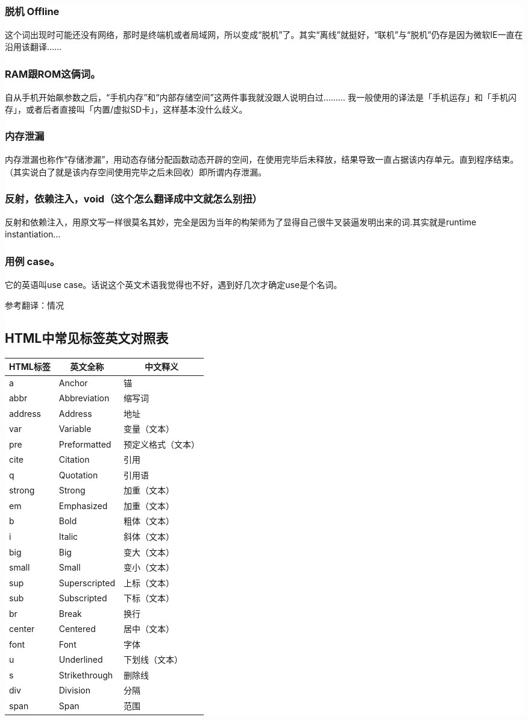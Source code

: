 ### 脱机 Offline

这个词出现时可能还没有网络，那时是终端机或者局域网，所以变成“脱机”了。其实“离线”就挺好，“联机”与“脱机”仍存是因为微软IE一直在沿用该翻译……

### RAM跟ROM这俩词。

自从手机开始飙参数之后，“手机内存”和“内部存储空间”这两件事我就没跟人说明白过……… 
我一般使用的译法是「手机运存」和「手机闪存」，或者后者直接叫「内置/虚拟SD卡」，这样基本没什么歧义。

### 内存泄漏

内存泄漏也称作“存储渗漏”，用动态存储分配函数动态开辟的空间，在使用完毕后未释放，结果导致一直占据该内存单元。直到程序结束。（其实说白了就是该内存空间使用完毕之后未回收）即所谓内存泄漏。

### 反射，依赖注入，void（这个怎么翻译成中文就怎么别扭）

反射和依赖注入，用原文写一样很莫名其妙，完全是因为当年的构架师为了显得自己很牛叉装逼发明出来的词.其实就是runtime instantiation…

### 用例 case。

它的英语叫use case。话说这个英文术语我觉得也不好，遇到好几次才确定use是个名词。

参考翻译：情况

## HTML中常见标签英文对照表

| HTML标签    | 英文全称             | 中文释义                       |
| ----------- | -------------------- | ------------------------------ |
| a           | Anchor               | 锚                             |
| abbr        | Abbreviation         | 缩写词                         |
| address     | Address              | 地址                           |
| var         | Variable             | 变量（文本）                   |
| pre         | Preformatted         | 预定义格式（文本）             |
| cite        | Citation             | 引用                           |
| q           | Quotation            | 引用语                         |
| strong      | Strong               | 加重（文本）                   |
| em          | Emphasized           | 加重（文本）                   |
| b           | Bold                 | 粗体（文本）                   |
| i           | Italic               | 斜体（文本）                   |
| big         | Big                  | 变大（文本）                   |
| small       | Small                | 变小（文本）                   |
| sup         | Superscripted        | 上标（文本）                   |
| sub         | Subscripted          | 下标（文本）                   |
| br          | Break                | 换行                           |
| center      | Centered             | 居中（文本）                   |
| font        | Font                 | 字体                           |
| u           | Underlined           | 下划线（文本）                 |
| s           | Strikethrough        | 删除线                         |
| div         | Division             | 分隔                           |
| span        | Span                 | 范围                           |